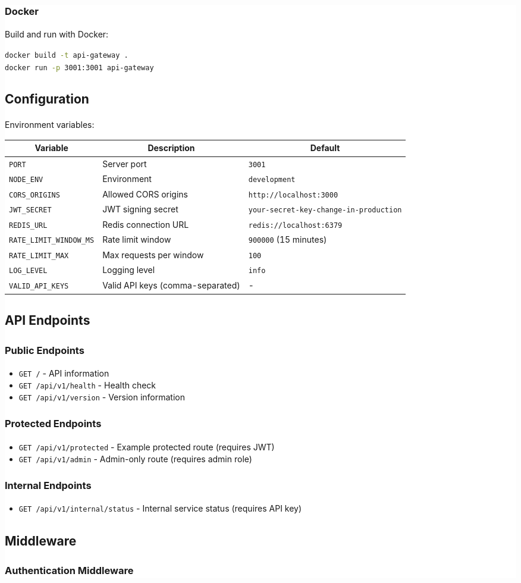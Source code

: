 ### Docker

Build and run with Docker:
```bash
docker build -t api-gateway .
docker run -p 3001:3001 api-gateway
```

## Configuration

Environment variables:

| Variable | Description | Default |
|----------|-------------|---------|
| `PORT` | Server port | `3001` |
| `NODE_ENV` | Environment | `development` |
| `CORS_ORIGINS` | Allowed CORS origins | `http://localhost:3000` |
| `JWT_SECRET` | JWT signing secret | `your-secret-key-change-in-production` |
| `REDIS_URL` | Redis connection URL | `redis://localhost:6379` |
| `RATE_LIMIT_WINDOW_MS` | Rate limit window | `900000` (15 minutes) |
| `RATE_LIMIT_MAX` | Max requests per window | `100` |
| `LOG_LEVEL` | Logging level | `info` |
| `VALID_API_KEYS` | Valid API keys (comma-separated) | - |

## API Endpoints

### Public Endpoints

- `GET /` - API information
- `GET /api/v1/health` - Health check
- `GET /api/v1/version` - Version information

### Protected Endpoints

- `GET /api/v1/protected` - Example protected route (requires JWT)
- `GET /api/v1/admin` - Admin-only route (requires admin role)

### Internal Endpoints

- `GET /api/v1/internal/status` - Internal service status (requires API key)

## Middleware

### Authentication Middleware
